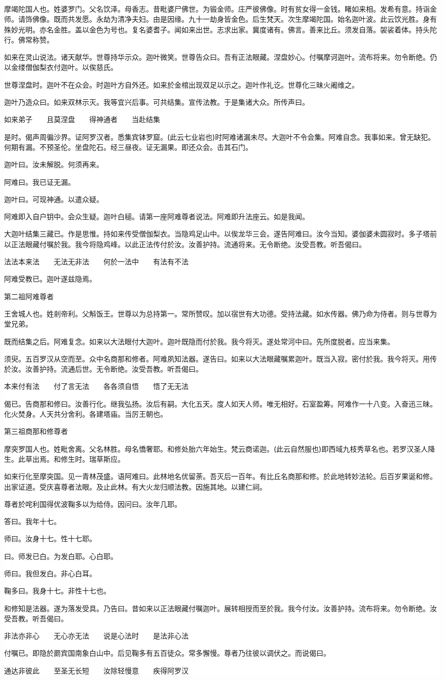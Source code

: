 摩竭陀国人也。姓婆罗门。父名饮泽。母香志。昔毗婆尸佛世。为锻金师。庄严彼佛像。时有贫女得一金钱。睹如来相。发希有意。持诣金师。请饰佛像。既而共发愿。永劫为清净夫妇。由是因缘。九十一劫身皆金色。后生梵天。次生摩竭陀国。始名迦叶波。此云饮光胜。身有殊妙光明。亦名金胜。盖以金色为号也。复名婆耆子。闻如来出世。志求出家。冀度诸有。佛言。善来比丘。须发自落。袈裟着体。持头陀行。佛常称赞。  

如来在灵山说法。诸天献华。世尊持华示众。迦叶微笑。世尊告众曰。吾有正法眼藏。涅盘妙心。付嘱摩诃迦叶。流布将来。勿令断绝。仍以金缕僧伽梨衣付迦叶。以俟慈氏。  

世尊涅盘时。迦叶不在众会。时迦叶方自外还。如来於金棺出现双足以示之。迦叶作礼讫。世尊化三昧火阇维之。  

迦叶乃造众曰。如来双林示灭。我等宜兴后事。可共结集。宣传法教。于是集诸大众。所传声曰。  

如来弟子　　且莫涅盘　　得神通者　　当赴结集  

是时。偈声周徧沙界。证阿罗汉者。悉集宾钵罗窟。(此云七业岩也)时阿难诸漏未尽。大迦叶不令会集。阿难自念。我事如来。曾无缺犯。何期有漏。不预圣伦。坐盘陀石。经三昼夜。证无漏果。即还众会。击其石门。  

迦叶曰。汝未解脱。何须再来。  

阿难曰。我已证无漏。  

迦叶曰。可现神通。以遣众疑。  

阿难即入自户钥中。会众生疑。迦叶白槌。请第一座阿难尊者说法。阿难即升法座云。如是我闻。  

大迦叶结集三藏已。作是思惟。持如来传受僧伽梨衣。当隐鸡足山中。以俟龙华三会。遂告阿难曰。汝今当知。婆伽婆未圆寂时。多子塔前以正法眼藏付嘱於我。我今将隐鸡峰。以此正法传付於汝。汝善护持。流通将来。无令断绝。汝受吾教。听吾偈曰。  

法法本来法　　无法无非法　　何於一法中　　有法有不法  

阿难受教已。迦叶遂兹隐焉。  

第二祖阿难尊者  

王舍城人也。姓剎帝利。父斛饭王。世尊以为总持第一。常所赞叹。加以宿世有大功德。受持法藏。如水传器。佛乃命为侍者。则与世尊为堂兄弟。  

既而结集之后。阿难复念。如来以大法眼付大迦叶。迦叶既隐而付於我。我今将灭。遂处常河中曰。先所度脱者。应当来集。  

须臾。五百罗汉从空而至。众中名商那和修者。阿难夙知法器。遂告曰。如来以大法眼藏嘱累迦叶。既当入寂。密付於我。我今将灭。用传於汝。汝善护持。流通后世。无令断绝。汝受吾教。听吾偈曰。  

本来付有法　　付了言无法　　各各须自悟　　悟了无无法  

偈已。告商那和修曰。汝善行化。继我弘扬。汝后有嗣。大化五天。度人如天人师。唯无相好。石室盈筹。阿难作一十八变。入奋迅三昧。化火焚身。人天共分舍利。各建塔庙。当厉王朝也。  

第三祖商那和修尊者  

摩突罗国人也。姓毗舍离。父名林胜。母名憍奢耶。和修处胎六年始生。梵云商诺迦。(此云自然服也)即西域九枝秀草名也。若罗汉圣人降生。此草出焉。和修生时。瑞草斯应。  

如来行化至摩突国。见一青林茂盛。语阿难曰。此林地名优留荼。吾灭后一百年。有比丘名商那和修。於此地转妙法轮。后百岁果诞和修。出家证道。受庆喜尊者法眼。及止此林。有大火龙归顺法教。因施其地。以建仁祠。  

尊者於咤利国得优波鞠多以为给侍。因问曰。汝年几耶。  

答曰。我年十七。  

师曰。汝身十七。性十七耶。  

曰。师发已白。为发白耶。心白耶。  

师曰。我但发白。非心白耳。  

鞠多曰。我身十七。非性十七也。  

和修知是法器。遂为落发受具。乃告曰。昔如来以正法眼藏付嘱迦叶。展转相授而至於我。我今付汝。汝善护持。流布将来。勿令断绝。汝受吾教。听吾偈曰。  

非法亦非心　　无心亦无法　　说是心法时　　是法非心法  

付嘱已。即隐於罽宾国南象白山中。后见鞠多有五百徒众。常多懈慢。尊者乃往彼以调伏之。而说偈曰。  

通达非彼此　　至圣无长短　　汝除轻慢意　　疾得阿罗汉  
